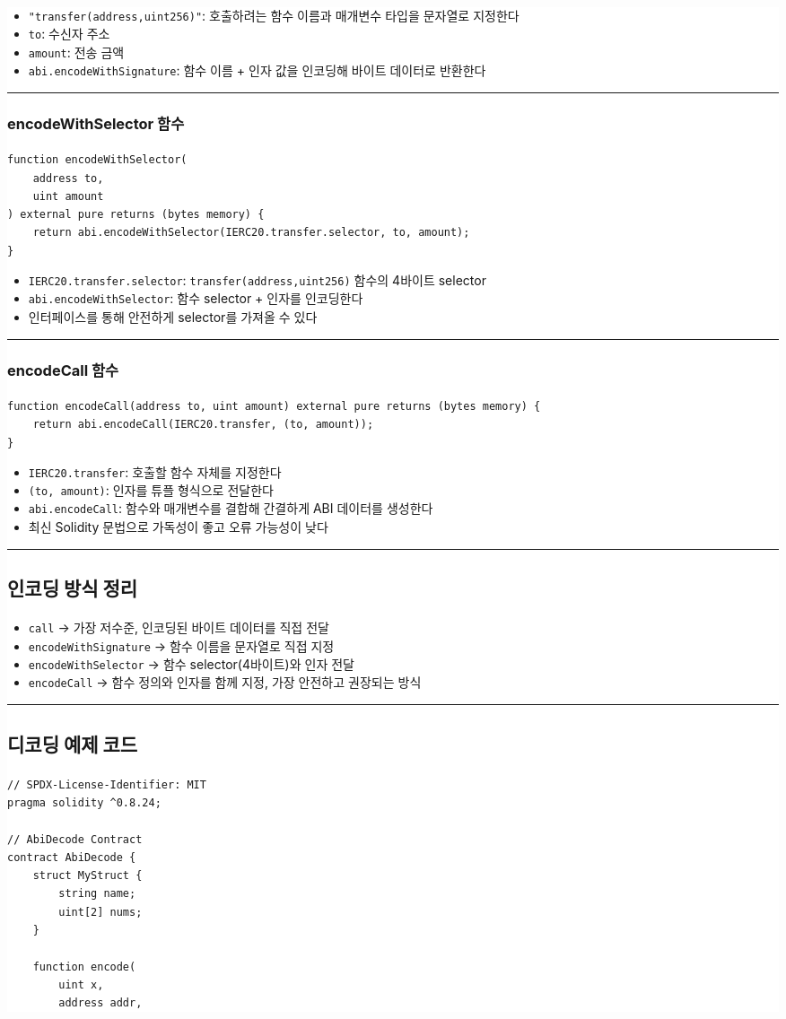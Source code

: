 - `"transfer(address,uint256)"`: 호출하려는 함수 이름과 매개변수 타입을 문자열로 지정한다
- `to`: 수신자 주소
- `amount`: 전송 금액
- `abi.encodeWithSignature`: 함수 이름 + 인자 값을 인코딩해 바이트 데이터로 반환한다

---

### encodeWithSelector 함수

```solidity
function encodeWithSelector(
    address to,
    uint amount
) external pure returns (bytes memory) {
    return abi.encodeWithSelector(IERC20.transfer.selector, to, amount);
}

```

- `IERC20.transfer.selector`: `transfer(address,uint256)` 함수의 4바이트 selector
- `abi.encodeWithSelector`: 함수 selector + 인자를 인코딩한다
- 인터페이스를 통해 안전하게 selector를 가져올 수 있다

---

### encodeCall 함수

```solidity
function encodeCall(address to, uint amount) external pure returns (bytes memory) {
    return abi.encodeCall(IERC20.transfer, (to, amount));
}

```

- `IERC20.transfer`: 호출할 함수 자체를 지정한다
- `(to, amount)`: 인자를 튜플 형식으로 전달한다
- `abi.encodeCall`: 함수와 매개변수를 결합해 간결하게 ABI 데이터를 생성한다
- 최신 Solidity 문법으로 가독성이 좋고 오류 가능성이 낮다

---

## 인코딩 방식 정리

- `call` → 가장 저수준, 인코딩된 바이트 데이터를 직접 전달
- `encodeWithSignature` → 함수 이름을 문자열로 직접 지정
- `encodeWithSelector` → 함수 selector(4바이트)와 인자 전달
- `encodeCall` → 함수 정의와 인자를 함께 지정, 가장 안전하고 권장되는 방식

---

## 디코딩 예제 코드

```solidity
// SPDX-License-Identifier: MIT
pragma solidity ^0.8.24;

// AbiDecode Contract
contract AbiDecode {
    struct MyStruct {
        string name;
        uint[2] nums;
    }

    function encode(
        uint x,
        address addr,
```